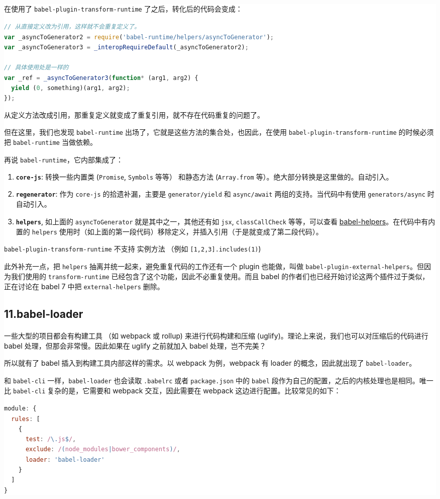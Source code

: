 在使用了 `babel-plugin-transform-runtime` 了之后，转化后的代码会变成：

```js
// 从直接定义改为引用，这样就不会重复定义了。
var _asyncToGenerator2 = require('babel-runtime/helpers/asyncToGenerator');
var _asyncToGenerator3 = _interopRequireDefault(_asyncToGenerator2);

// 具体使用处是一样的
var _ref = _asyncToGenerator3(function* (arg1, arg2) {
  yield (0, something)(arg1, arg2);
});
```

从定义方法改成引用，那重复定义就变成了重复引用，就不存在代码重复的问题了。

但在这里，我们也发现 `babel-runtime` 出场了，它就是这些方法的集合处，也因此，在使用 `babel-plugin-transform-runtime` 的时候必须把 `babel-runtime` 当做依赖。

再说 `babel-runtime`，它内部集成了：

1. **`core-js`**: 转换一些内置类 (`Promise`, `Symbols` 等等） 和静态方法 (`Array.from` 等）。绝大部分转换是这里做的。自动引入。
>
2. **`regenerator`**: 作为 `core-js` 的拾遗补漏，主要是 `generator/yield` 和 `async/await` 两组的支持。当代码中有使用 `generators/async` 时自动引入。
>
3. **`helpers`**, 如上面的 `asyncToGenerator` 就是其中之一，其他还有如 `jsx`, `classCallCheck` 等等，可以查看 [babel-helpers](https://github.com/babel/babel/blob/6.x/packages/babel-helpers/src/helpers.js)。在代码中有内置的 `helpers` 使用时（如上面的第一段代码）移除定义，并插入引用（于是就变成了第二段代码）。

`babel-plugin-transform-runtime` 不支持 实例方法 （例如 `[1,2,3].includes(1)`)

此外补充一点，把 `helpers` 抽离并统一起来，避免重复代码的工作还有一个 plugin 也能做，叫做 `babel-plugin-external-helpers`。但因为我们使用的 `transform-runtime` 已经包含了这个功能，因此不必重复使用。而且 babel 的作者们也已经开始讨论这两个插件过于类似，正在讨论在 babel 7 中把 `external-helpers` 删除。

## 11.babel-loader

一些大型的项目都会有构建工具 （如 webpack 或 rollup) 来进行代码构建和压缩 (uglify)。理论上来说，我们也可以对压缩后的代码进行 babel 处理，但那会非常慢。因此如果在 uglify 之前就加入 babel 处理，岂不完美？

所以就有了 babel 插入到构建工具内部这样的需求。以 webpack 为例，webpack 有 loader 的概念，因此就出现了 `babel-loader`。

和 `babel-cli` 一样，`babel-loader` 也会读取 `.babelrc` 或者  `package.json` 中的 `babel` 段作为自己的配置，之后的内核处理也是相同。唯一比 `babel-cli` 复杂的是，它需要和 webpack 交互，因此需要在 webpack 这边进行配置。比较常见的如下：

```js
module: {
  rules: [
    {
      test: /\.js$/,
      exclude: /(node_modules|bower_components)/,
      loader: 'babel-loader'
    }
  ]
}
```
